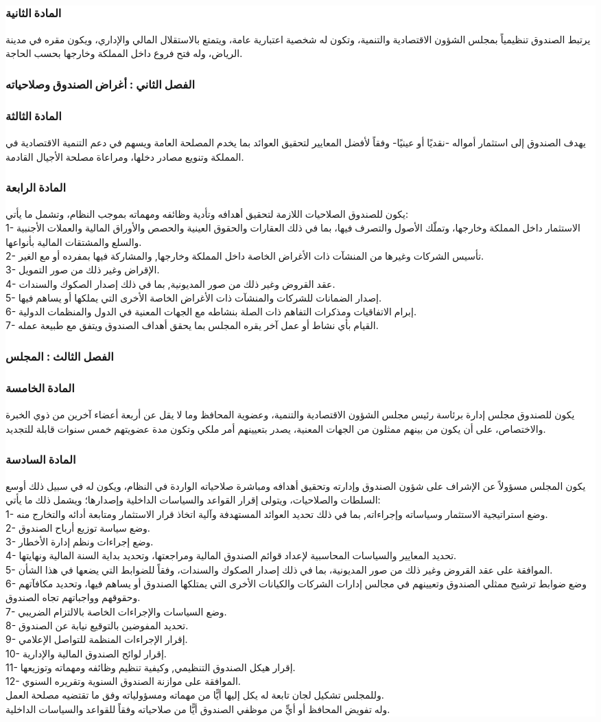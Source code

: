 ### المادة الثانية

يرتبط الصندوق تنظيمياً بمجلس الشؤون الاقتصادية والتنمية، وتكون له شخصية اعتبارية عامة، ويتمتع بالاستقلال المالي والإداري، ويكون مقره في مدينة الرياض، وله فتح فروع داخل المملكة وخارجها بحسب الحاجة.

### الفصل الثاني : أغراض الصندوق وصلاحياته

### المادة الثالثة

يهدف الصندوق إلى استثمار أمواله -نقديًا أو عينيًا- وفقاً لأفضل المعايير لتحقيق العوائد بما يخدم المصلحة العامة ويسهم في دعم التنمية الاقتصادية في المملكة وتنويع مصادر دخلها، ومراعاة مصلحة الأجيال القادمة.

### المادة الرابعة

يكون للصندوق الصلاحيات اللازمة لتحقيق أهدافه وتأدية وظائفه ومهماته بموجب النظام، وتشمل ما يأتي:  
1- الاستثمار داخل المملكة وخارجها، وتملّك الأصول والتصرف فيها، بما في ذلك العقارات والحقوق العينية والحصص والأوراق المالية والعملات الأجنبية والسلع والمشتقات المالية بأنواعها.  
2- تأسيس الشركات وغيرها من المنشآت ذات الأغراض الخاصة داخل المملكة وخارجها, والمشاركة فيها بمفرده أو مع الغير.  
3- الإقراض وغير ذلك من صور التمويل.  
4- عقد القروض وغير ذلك من صور المديونية, بما في ذلك إصدار الصكوك والسندات.  
5- إصدار الضمانات للشركات والمنشآت ذات الأغراض الخاصة الأخرى التي يملكها أو يساهم فيها.  
6- إبرام الاتفاقيات ومذكرات التفاهم ذات الصلة بنشاطه مع الجهات المعنية في الدول والمنظمات الدولية.   
7- القيام بأي نشاط أو عمل آخر يقره المجلس بما يحقق أهداف الصندوق ويتفق مع طبيعة عمله. 

### الفصل الثالث : المجلس

### المادة الخامسة

يكون للصندوق مجلس إدارة برئاسة رئيس مجلس الشؤون الاقتصادية والتنمية، وعضوية المحافظ وما لا يقل عن أربعة أعضاء آخرين من ذوي الخبرة والاختصاص، على أن يكون من بينهم ممثلون من الجهات المعنية، يصدر بتعيينهم أمر ملكي وتكون مدة عضويتهم خمس سنوات قابلة للتجديد.

### المادة السادسة

يكون المجلس مسؤولاً عن الإشراف على شؤون الصندوق وإدارته وتحقيق أهدافه ومباشرة صلاحياته الواردة في النظام، ويكون له في سبيل ذلك أوسع السلطات والصلاحيات، ويتولى إقرار القواعد والسياسات الداخلية وإصدارها؛ ويشمل ذلك ما يأتي:  
1- وضع استراتيجية الاستثمار وسياساته وإجراءاته, بما في ذلك تحديد العوائد المستهدفة وآلية اتخاذ قرار الاستثمار ومتابعة أدائه والتخارج منه.  
2- وضع سياسة توزيع أرباح الصندوق.  
3- وضع إجراءات ونظم إدارة الأخطار.  
4- تحديد المعايير والسياسات المحاسبية لإعداد قوائم الصندوق المالية ومراجعتها، وتحديد بداية السنة المالية ونهايتها.  
5- الموافقة على عقد القروض وغير ذلك من صور المديونية، بما في ذلك إصدار الصكوك والسندات، وفقاً للضوابط التي يضعها في هذا الشأن.  
6- وضع ضوابط ترشيح ممثلي الصندوق وتعيينهم في مجالس إدارات الشركات والكيانات الأخرى التي يمتلكها الصندوق أو يساهم فيها، وتحديد مكافآتهم وحقوقهم وواجباتهم تجاه الصندوق.  
7- وضع السياسات والإجراءات الخاصة بالالتزام الضريبي.  
8- تحديد المفوضين بالتوقيع نيابة عن الصندوق.  
9- إقرار الإجراءات المنظمة للتواصل الإعلامي.  
10- إقرار لوائح الصندوق المالية والإدارية.  
11- إقرار هيكل الصندوق التنظيمي, وكيفية تنظيم وظائفه ومهماته وتوزيعها.  
12- الموافقة على موازنة الصندوق السنوية وتقريره السنوي.  
وللمجلس تشكيل لجان تابعة له يكل إليها أيًّا من مهماته ومسؤولياته وفق ما تقتضيه مصلحة العمل.  
وله تفويض المحافظ أو أيٍّ من موظفي الصندوق أيًّا من صلاحياته وفقاً للقواعد والسياسات الداخلية.
